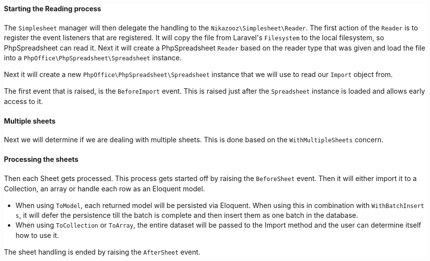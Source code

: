 #### Starting the Reading process

The `Simplesheet` manager will then delegate the handling to the `Nikazooz\Simplesheet\Reader`. The first action of the `Reader` is to register the event listeners that are registered.
It will copy the file from Laravel's `Filesystem` to the local filesystem, so PhpSpreadsheet can read it.
Next it will create a PhpSpreadsheet `Reader` based on the reader type that was given and load the file into a `PhpOffice\PhpSpreadsheet\Spreadsheet` instance.

Next it will create a new `PhpOffice\PhpSpreadsheet\Spreadsheet` instance that we will use to read our `Import` object from.

The first event that is raised, is the `BeforeImport` event. This is raised just after the `Spreadsheet` instance is loaded and allows early access to it.

#### Multiple sheets

Next we will determine if we are dealing with multiple sheets. This is done based on the `WithMultipleSheets` concern.

#### Processing the sheets

Then each Sheet gets processed. This process gets started off by raising the `BeforeSheet` event.
Then it will either import it to a Collection, an array or handle each row as an Eloquent model.

- When using `ToModel`, each returned model will be persisted via Eloquent. When using this in combination with `WithBatchInserts`, it will defer the persistence till the batch is complete and then insert them as one batch in the database.
- When using `ToCollection` or `ToArray`, the entire dataset will be passed to the Import method and the user can determine itself how to use it.

The sheet handling is ended by raising the `AfterSheet` event.
